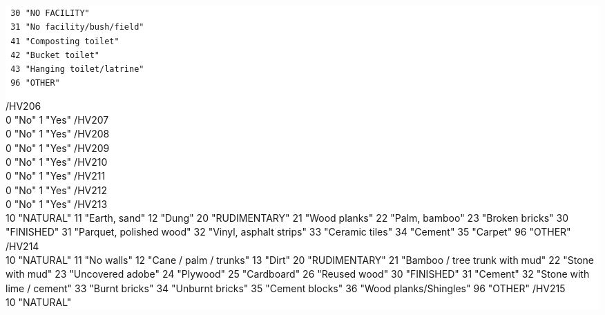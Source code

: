      30 "NO FACILITY"
     31 "No facility/bush/field"
     41 "Composting toilet"
     42 "Bucket toilet"
     43 "Hanging toilet/latrine"
     96 "OTHER"
  /HV206   
      0 "No"
      1 "Yes"
  /HV207   
      0 "No"
      1 "Yes"
  /HV208   
      0 "No"
      1 "Yes"
  /HV209   
      0 "No"
      1 "Yes"
  /HV210   
      0 "No"
      1 "Yes"
  /HV211   
      0 "No"
      1 "Yes"
  /HV212   
      0 "No"
      1 "Yes"
  /HV213   
     10 "NATURAL"
     11 "Earth, sand"
     12 "Dung"
     20 "RUDIMENTARY"
     21 "Wood planks"
     22 "Palm, bamboo"
     23 "Broken bricks"
     30 "FINISHED"
     31 "Parquet, polished wood"
     32 "Vinyl, asphalt strips"
     33 "Ceramic tiles"
     34 "Cement"
     35 "Carpet"
     96 "OTHER"
  /HV214   
     10 "NATURAL"
     11 "No walls"
     12 "Cane / palm / trunks"
     13 "Dirt"
     20 "RUDIMENTARY"
     21 "Bamboo / tree trunk with mud"
     22 "Stone with mud"
     23 "Uncovered adobe"
     24 "Plywood"
     25 "Cardboard"
     26 "Reused wood"
     30 "FINISHED"
     31 "Cement"
     32 "Stone with lime / cement"
     33 "Burnt bricks"
     34 "Unburnt bricks"
     35 "Cement blocks"
     36 "Wood planks/Shingles"
     96 "OTHER"
  /HV215   
     10 "NATURAL"